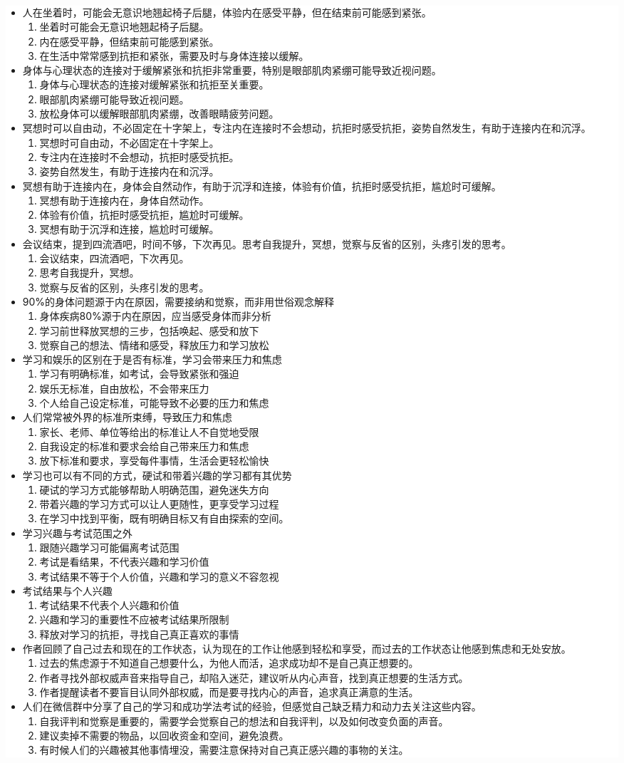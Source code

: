 -   人在坐着时，可能会无意识地翘起椅子后腿，体验内在感受平静，但在结束前可能感到紧张。
    1.  坐着时可能会无意识地翘起椅子后腿。
    2.  内在感受平静，但结束前可能感到紧张。
    3.  在生活中常常感到抗拒和紧张，需要及时与身体连接以缓解。
-   身体与心理状态的连接对于缓解紧张和抗拒非常重要，特别是眼部肌肉紧绷可能导致近视问题。
    1.  身体与心理状态的连接对缓解紧张和抗拒至关重要。
    2.  眼部肌肉紧绷可能导致近视问题。
    3.  放松身体可以缓解眼部肌肉紧绷，改善眼睛疲劳问题。
-   冥想时可以自由动，不必固定在十字架上，专注内在连接时不会想动，抗拒时感受抗拒，姿势自然发生，有助于连接内在和沉浮。
    1.  冥想时可自由动，不必固定在十字架上。
    2.  专注内在连接时不会想动，抗拒时感受抗拒。
    3.  姿势自然发生，有助于连接内在和沉浮。
-   冥想有助于连接内在，身体会自然动作，有助于沉浮和连接，体验有价值，抗拒时感受抗拒，尴尬时可缓解。
    1.  冥想有助于连接内在，身体自然动作。
    2.  体验有价值，抗拒时感受抗拒，尴尬时可缓解。
    3.  冥想有助于沉浮和连接，尴尬时可缓解。
-   会议结束，提到四流酒吧，时间不够，下次再见。思考自我提升，冥想，觉察与反省的区别，头疼引发的思考。
    1.  会议结束，四流酒吧，下次再见。
    2.  思考自我提升，冥想。
    3.  觉察与反省的区别，头疼引发的思考。
-   90%的身体问题源于内在原因，需要接纳和觉察，而非用世俗观念解释
    1.  身体疾病80%源于内在原因，应当感受身体而非分析
    2.  学习前世释放冥想的三步，包括唤起、感受和放下
    3.  觉察自己的想法、情绪和感受，释放压力和学习放松
-   学习和娱乐的区别在于是否有标准，学习会带来压力和焦虑
    1.  学习有明确标准，如考试，会导致紧张和强迫
    2.  娱乐无标准，自由放松，不会带来压力
    3.  个人给自己设定标准，可能导致不必要的压力和焦虑
-   人们常常被外界的标准所束缚，导致压力和焦虑
    1.  家长、老师、单位等给出的标准让人不自觉地受限
    2.  自我设定的标准和要求会给自己带来压力和焦虑
    3.  放下标准和要求，享受每件事情，生活会更轻松愉快
-   学习也可以有不同的方式，硬试和带着兴趣的学习都有其优势
    1.  硬试的学习方式能够帮助人明确范围，避免迷失方向
    2.  带着兴趣的学习方式可以让人更随性，更享受学习过程
    3.  在学习中找到平衡，既有明确目标又有自由探索的空间。
-   学习兴趣与考试范围之外
    1.  跟随兴趣学习可能偏离考试范围
    2.  考试是看结果，不代表兴趣和学习价值
    3.  考试结果不等于个人价值，兴趣和学习的意义不容忽视
-   考试结果与个人兴趣
    1.  考试结果不代表个人兴趣和价值
    2.  兴趣和学习的重要性不应被考试结果所限制
    3.  释放对学习的抗拒，寻找自己真正喜欢的事情
-   作者回顾了自己过去和现在的工作状态，认为现在的工作让他感到轻松和享受，而过去的工作状态让他感到焦虑和无处安放。
    1.  过去的焦虑源于不知道自己想要什么，为他人而活，追求成功却不是自己真正想要的。
    2.  作者寻找外部权威声音来指导自己，却陷入迷茫，建议听从内心声音，找到真正想要的生活方式。
    3.  作者提醒读者不要盲目认同外部权威，而是要寻找内心的声音，追求真正满意的生活。
-   人们在微信群中分享了自己的学习和成功学法考试的经验，但感觉自己缺乏精力和动力去关注这些内容。
    1.  自我评判和觉察是重要的，需要学会觉察自己的想法和自我评判，以及如何改变负面的声音。
    2.  建议卖掉不需要的物品，以回收资金和空间，避免浪费。
    3.  有时候人们的兴趣被其他事情埋没，需要注意保持对自己真正感兴趣的事物的关注。